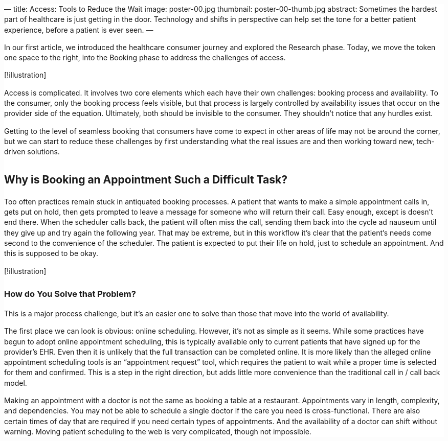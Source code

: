 —
title: Access: Tools to Reduce the Wait
image: poster-00.jpg
thumbnail: poster-00-thumb.jpg
abstract: Sometimes the hardest part of healthcare is just getting in the door. Technology and shifts in perspective can help set the tone for a better patient experience, before a patient is ever seen. 
—

In our first article, we introduced the healthcare consumer journey and explored the Research phase. Today, we move the token one space to the right, into the Booking phase to address the challenges of access. 

[!illustration] 

Access is complicated. It involves two core elements which each have their own challenges: booking process and availability. To the consumer, only the booking process feels visible, but that process is largely controlled by availability issues that occur on the provider side of the equation. Ultimately, both should be invisible to the consumer. They shouldn’t notice that any hurdles exist. 

Getting to the level of seamless booking that consumers have come to expect in other areas of life may not be around the corner, but we can start to reduce these challenges by first understanding what the real issues are and then working toward new, tech-driven solutions. 

## Why is Booking an Appointment Such a Difficult Task?

Too often practices remain stuck in antiquated booking processes. A patient that wants to make a simple appointment calls in, gets put on hold, then gets prompted to leave a message for someone who will return their call. Easy enough, except is doesn’t end there. When the scheduler calls back, the patient will often miss the call, sending them back into the cycle ad nauseum until they give up and try again the following year. That may be extreme, but in this workflow it’s clear that the patient’s needs come second to the convenience of the scheduler. The patient is expected to put their life on hold, just to schedule an appointment. And this is supposed to be okay.

[!illustration] 

### How do You Solve that Problem? 

This is a major process challenge, but it’s an easier one to solve than those that move into the world of availability. 

The first place we can look is obvious: online scheduling. However, it’s not as simple as it seems. While some practices have begun to adopt online appointment scheduling, this is typically available only to current patients that have signed up for the provider’s EHR. Even then it is unlikely that the full transaction can be completed online. It is more likely than the alleged online appointment scheduling tools is an “appointment request” tool, which requires the patient to wait while a proper time is selected for them and confirmed. This is a step in the right direction, but adds little more convenience than the traditional call in / call back model. 

Making an appointment with a doctor is not the same as booking a table at a restaurant. Appointments vary in length, complexity, and dependencies. You may not be able to schedule a single doctor if the care you need is cross-functional. There are also certain times of day that are required if you need certain types of appointments. And the availability of a doctor can shift without warning. Moving patient scheduling to the web is very complicated, though not impossible. 
